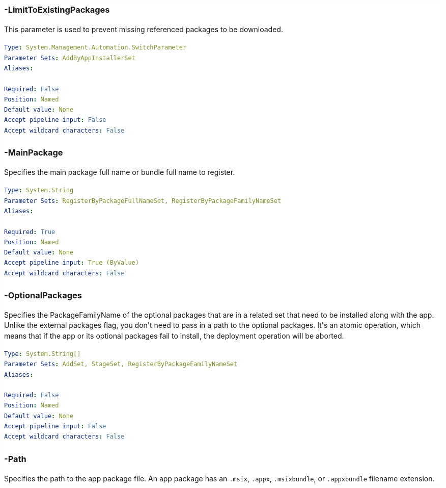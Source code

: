 ### -LimitToExistingPackages

This parameter is used to prevent missing referenced packages to be downloaded.

```yaml
Type: System.Management.Automation.SwitchParameter
Parameter Sets: AddByAppInstallerSet
Aliases:

Required: False
Position: Named
Default value: None
Accept pipeline input: False
Accept wildcard characters: False
```

### -MainPackage

Specifies the main package full name or bundle full name to register.

```yaml
Type: System.String
Parameter Sets: RegisterByPackageFullNameSet, RegisterByPackageFamilyNameSet
Aliases:

Required: True
Position: Named
Default value: None
Accept pipeline input: True (ByValue)
Accept wildcard characters: False
```

### -OptionalPackages

Specifies the PackageFamilyName of the optional packages that are in a related set that need to be
installed along with the app. Unlike the external packages flag, you don't need to pass in a path
to the optional packages. It's an atomic operation, which means that if the app or its optional
packages fail to install, the deployment operation will be aborted.

```yaml
Type: System.String[]
Parameter Sets: AddSet, StageSet, RegisterByPackageFamilyNameSet
Aliases:

Required: False
Position: Named
Default value: None
Accept pipeline input: False
Accept wildcard characters: False
```

### -Path

Specifies the path to the app package file. An app package has an `.msix`, `.appx`, `.msixbundle`,
or `.appxbundle` filename extension.
